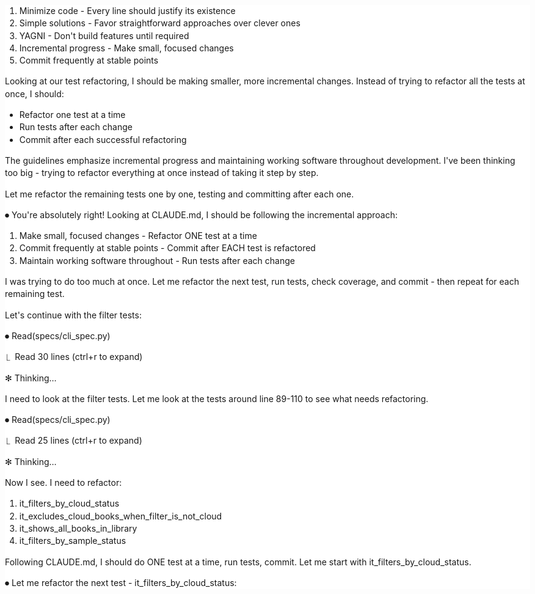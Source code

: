   1. Minimize code - Every line should justify its existence
  2. Simple solutions - Favor straightforward approaches over clever ones
  3. YAGNI - Don't build features until required
  4. Incremental progress - Make small, focused changes
  5. Commit frequently at stable points

  Looking at our test refactoring, I should be making smaller, more incremental changes. Instead of trying to refactor all the tests at once, I should:
  - Refactor one test at a time
  - Run tests after each change
  - Commit after each successful refactoring

  The guidelines emphasize incremental progress and maintaining working software throughout development. I've been thinking too big - trying to refactor everything at 
  once instead of taking it step by step.

  Let me refactor the remaining tests one by one, testing and committing after each one.


⏺ You're absolutely right! Looking at CLAUDE.md, I should be following the incremental approach:

  1. Make small, focused changes - Refactor ONE test at a time
  2. Commit frequently at stable points - Commit after EACH test is refactored
  3. Maintain working software throughout - Run tests after each change

  I was trying to do too much at once. Let me refactor the next test, run tests, check coverage, and commit - then repeat for each remaining test.

  Let's continue with the filter tests:


⏺ Read(specs/cli_spec.py)

  ⎿  Read 30 lines (ctrl+r to expand)


✻ Thinking…

  I need to look at the filter tests. Let me look at the tests around line 89-110 to see what needs refactoring.


⏺ Read(specs/cli_spec.py)

  ⎿  Read 25 lines (ctrl+r to expand)


✻ Thinking…

  Now I see. I need to refactor:
  1. it_filters_by_cloud_status 
  2. it_excludes_cloud_books_when_filter_is_not_cloud
  3. it_shows_all_books_in_library
  4. it_filters_by_sample_status

  Following CLAUDE.md, I should do ONE test at a time, run tests, commit. Let me start with it_filters_by_cloud_status.


⏺ Let me refactor the next test - it_filters_by_cloud_status:

